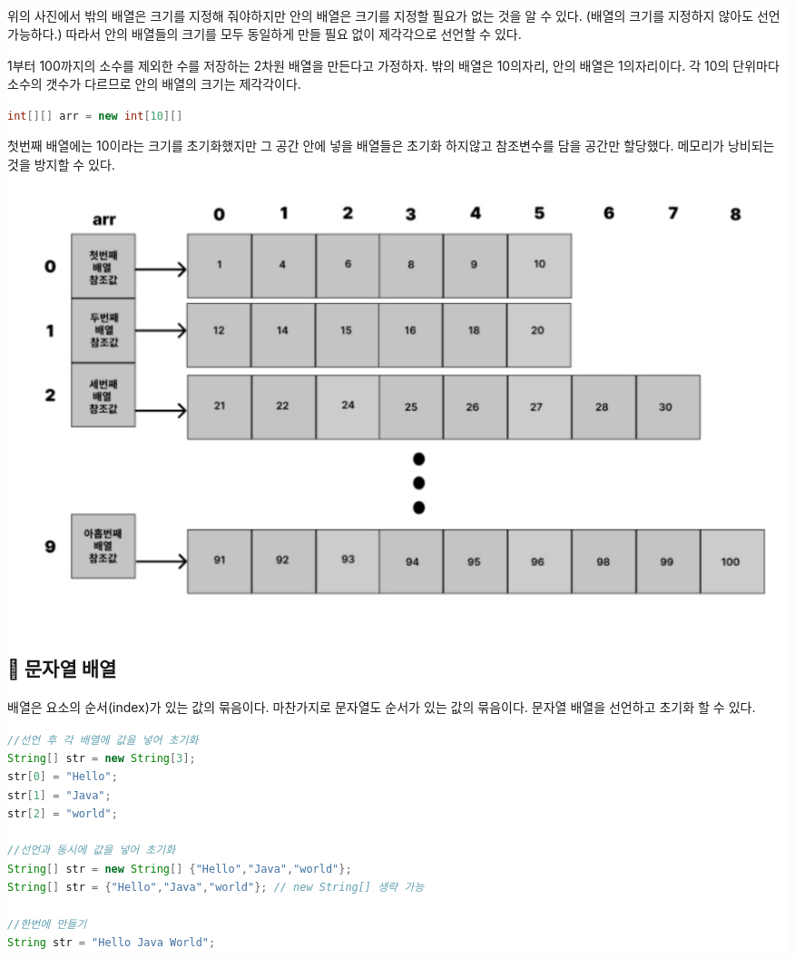 위의 사진에서 밖의 배열은 크기를 지정해 줘야하지만 안의 배열은 크기를 지정할 필요가 없는 것을 알 수 있다. (배열의 크기를 지정하지 않아도 선언 가능하다.) 따라서 안의 배열들의 크기를 모두 동일하게 만들 필요 없이 제각각으로 선언할 수 있다.

1부터 100까지의 소수를 제외한 수를 저장하는 2차원 배열을 만든다고 가정하자. 밖의 배열은 10의자리, 안의 배열은 1의자리이다. 각 10의 단위마다 소수의 갯수가 다르므로 안의 배열의 크기는 제각각이다.

```java
int[][] arr = new int[10][]
```

첫번째 배열에는 10이라는 크기를 초기화했지만 그 공간 안에 넣을 배열들은 초기화 하지않고 참조변수를 담을 공간만 할당했다. 메모리가 낭비되는 것을 방지할 수 있다.

![](./ekckdnjs3.jpg)

## 📌 문자열 배열
배열은 요소의 순서(index)가 있는 값의 묶음이다. 마찬가지로 문자열도 순서가 있는 값의 묶음이다. 문자열 배열을 선언하고 초기화 할 수 있다.

```java
//선언 후 각 배열에 값을 넣어 초기화
String[] str = new String[3];
str[0] = "Hello";
str[1] = "Java";
str[2] = "world";

//선언과 동시에 값을 넣어 초기화
String[] str = new String[] {"Hello","Java","world"};
String[] str = {"Hello","Java","world"}; // new String[] 생략 가능

//한번에 만들기
String str = "Hello Java World";
```
